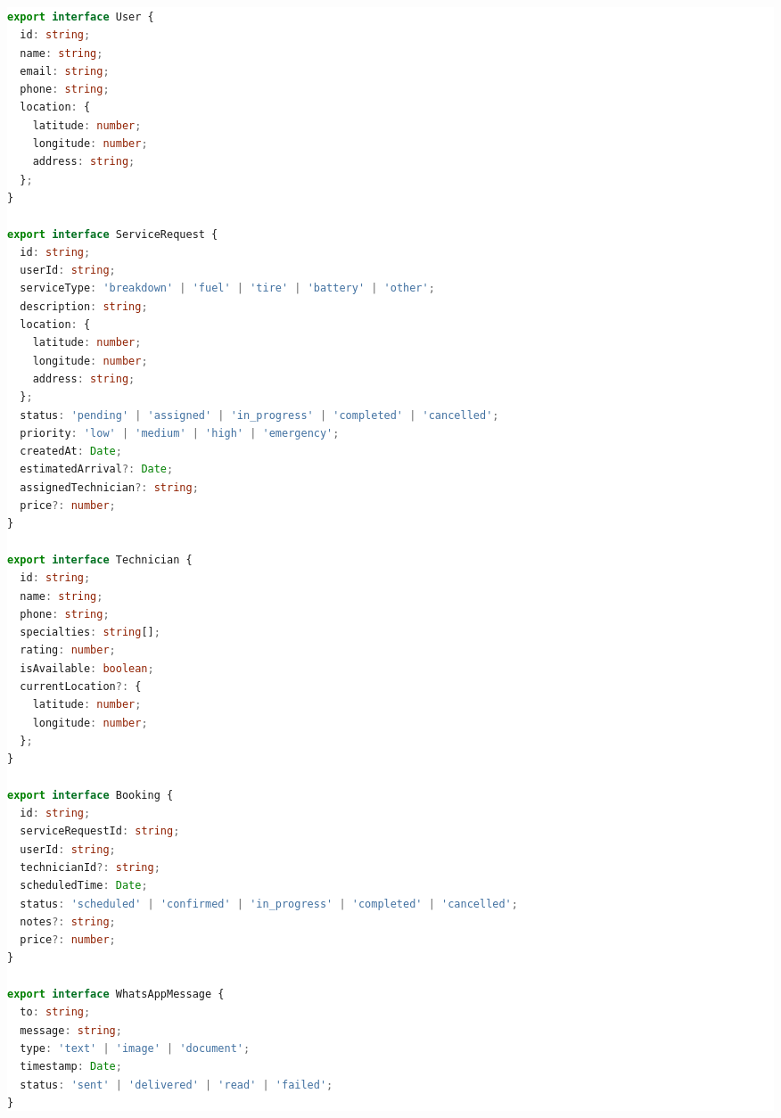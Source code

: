 
```typescript
export interface User {
  id: string;
  name: string;
  email: string;
  phone: string;
  location: {
    latitude: number;
    longitude: number;
    address: string;
  };
}

export interface ServiceRequest {
  id: string;
  userId: string;
  serviceType: 'breakdown' | 'fuel' | 'tire' | 'battery' | 'other';
  description: string;
  location: {
    latitude: number;
    longitude: number;
    address: string;
  };
  status: 'pending' | 'assigned' | 'in_progress' | 'completed' | 'cancelled';
  priority: 'low' | 'medium' | 'high' | 'emergency';
  createdAt: Date;
  estimatedArrival?: Date;
  assignedTechnician?: string;
  price?: number;
}

export interface Technician {
  id: string;
  name: string;
  phone: string;
  specialties: string[];
  rating: number;
  isAvailable: boolean;
  currentLocation?: {
    latitude: number;
    longitude: number;
  };
}

export interface Booking {
  id: string;
  serviceRequestId: string;
  userId: string;
  technicianId?: string;
  scheduledTime: Date;
  status: 'scheduled' | 'confirmed' | 'in_progress' | 'completed' | 'cancelled';
  notes?: string;
  price?: number;
}

export interface WhatsAppMessage {
  to: string;
  message: string;
  type: 'text' | 'image' | 'document';
  timestamp: Date;
  status: 'sent' | 'delivered' | 'read' | 'failed';
}
```
